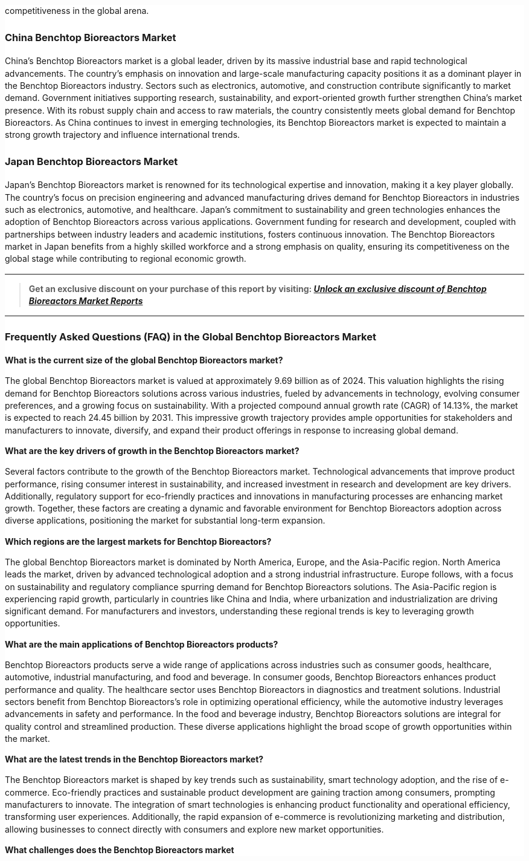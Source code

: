 competitiveness in the global arena.</p><h3>China Benchtop Bioreactors Market</h3><p>China&rsquo;s Benchtop Bioreactors market is a global leader, driven by its massive industrial base and rapid technological advancements. The country&rsquo;s emphasis on innovation and large-scale manufacturing capacity positions it as a dominant player in the Benchtop Bioreactors industry. Sectors such as electronics, automotive, and construction contribute significantly to market demand. Government initiatives supporting research, sustainability, and export-oriented growth further strengthen China&rsquo;s market presence. With its robust supply chain and access to raw materials, the country consistently meets global demand for Benchtop Bioreactors. As China continues to invest in emerging technologies, its Benchtop Bioreactors market is expected to maintain a strong growth trajectory and influence international trends.</p><h3>Japan Benchtop Bioreactors Market</h3><p>Japan&rsquo;s Benchtop Bioreactors market is renowned for its technological expertise and innovation, making it a key player globally. The country&rsquo;s focus on precision engineering and advanced manufacturing drives demand for Benchtop Bioreactors in industries such as electronics, automotive, and healthcare. Japan&rsquo;s commitment to sustainability and green technologies enhances the adoption of Benchtop Bioreactors across various applications. Government funding for research and development, coupled with partnerships between industry leaders and academic institutions, fosters continuous innovation. The Benchtop Bioreactors market in Japan benefits from a highly skilled workforce and a strong emphasis on quality, ensuring its competitiveness on the global stage while contributing to regional economic growth.</p><hr /><blockquote><p><strong>Get an exclusive discount on your purchase of this report by visiting: <em><a href="://marketresearchpulse.com/ask-for-discount/111584?utm_source=Github&amp;utm_medium=029">Unlock an exclusive discount of Benchtop Bioreactors Market Reports</a></em>&nbsp;</strong></p></blockquote><hr /><h3>Frequently Asked Questions (FAQ) in the Global Benchtop Bioreactors Market</h3><p><strong>What is the current size of the global Benchtop Bioreactors market?</strong></p><p>The global Benchtop Bioreactors market is valued at approximately 9.69 billion as of 2024. This valuation highlights the rising demand for Benchtop Bioreactors solutions across various industries, fueled by advancements in technology, evolving consumer preferences, and a growing focus on sustainability. With a projected compound annual growth rate (CAGR) of 14.13%, the market is expected to reach 24.45 billion by 2031. This impressive growth trajectory provides ample opportunities for stakeholders and manufacturers to innovate, diversify, and expand their product offerings in response to increasing global demand.</p><p><strong>What are the key drivers of growth in the Benchtop Bioreactors market?</strong></p><p>Several factors contribute to the growth of the Benchtop Bioreactors market. Technological advancements that improve product performance, rising consumer interest in sustainability, and increased investment in research and development are key drivers. Additionally, regulatory support for eco-friendly practices and innovations in manufacturing processes are enhancing market growth. Together, these factors are creating a dynamic and favorable environment for Benchtop Bioreactors adoption across diverse applications, positioning the market for substantial long-term expansion.</p><p><strong>Which regions are the largest markets for Benchtop Bioreactors?</strong></p><p>The global Benchtop Bioreactors market is dominated by North America, Europe, and the Asia-Pacific region. North America leads the market, driven by advanced technological adoption and a strong industrial infrastructure. Europe follows, with a focus on sustainability and regulatory compliance spurring demand for Benchtop Bioreactors solutions. The Asia-Pacific region is experiencing rapid growth, particularly in countries like China and India, where urbanization and industrialization are driving significant demand. For manufacturers and investors, understanding these regional trends is key to leveraging growth opportunities.</p><p><strong>What are the main applications of Benchtop Bioreactors products?</strong></p><p>Benchtop Bioreactors products serve a wide range of applications across industries such as consumer goods, healthcare, automotive, industrial manufacturing, and food and beverage. In consumer goods, Benchtop Bioreactors enhances product performance and quality. The healthcare sector uses Benchtop Bioreactors in diagnostics and treatment solutions. Industrial sectors benefit from Benchtop Bioreactors&rsquo;s role in optimizing operational efficiency, while the automotive industry leverages advancements in safety and performance. In the food and beverage industry, Benchtop Bioreactors solutions are integral for quality control and streamlined production. These diverse applications highlight the broad scope of growth opportunities within the market.</p><p><strong>What are the latest trends in the Benchtop Bioreactors market?</strong></p><p>The Benchtop Bioreactors market is shaped by key trends such as sustainability, smart technology adoption, and the rise of e-commerce. Eco-friendly practices and sustainable product development are gaining traction among consumers, prompting manufacturers to innovate. The integration of smart technologies is enhancing product functionality and operational efficiency, transforming user experiences. Additionally, the rapid expansion of e-commerce is revolutionizing marketing and distribution, allowing businesses to connect directly with consumers and explore new market opportunities.</p><p><strong>What challenges does the Benchtop Bioreactors market